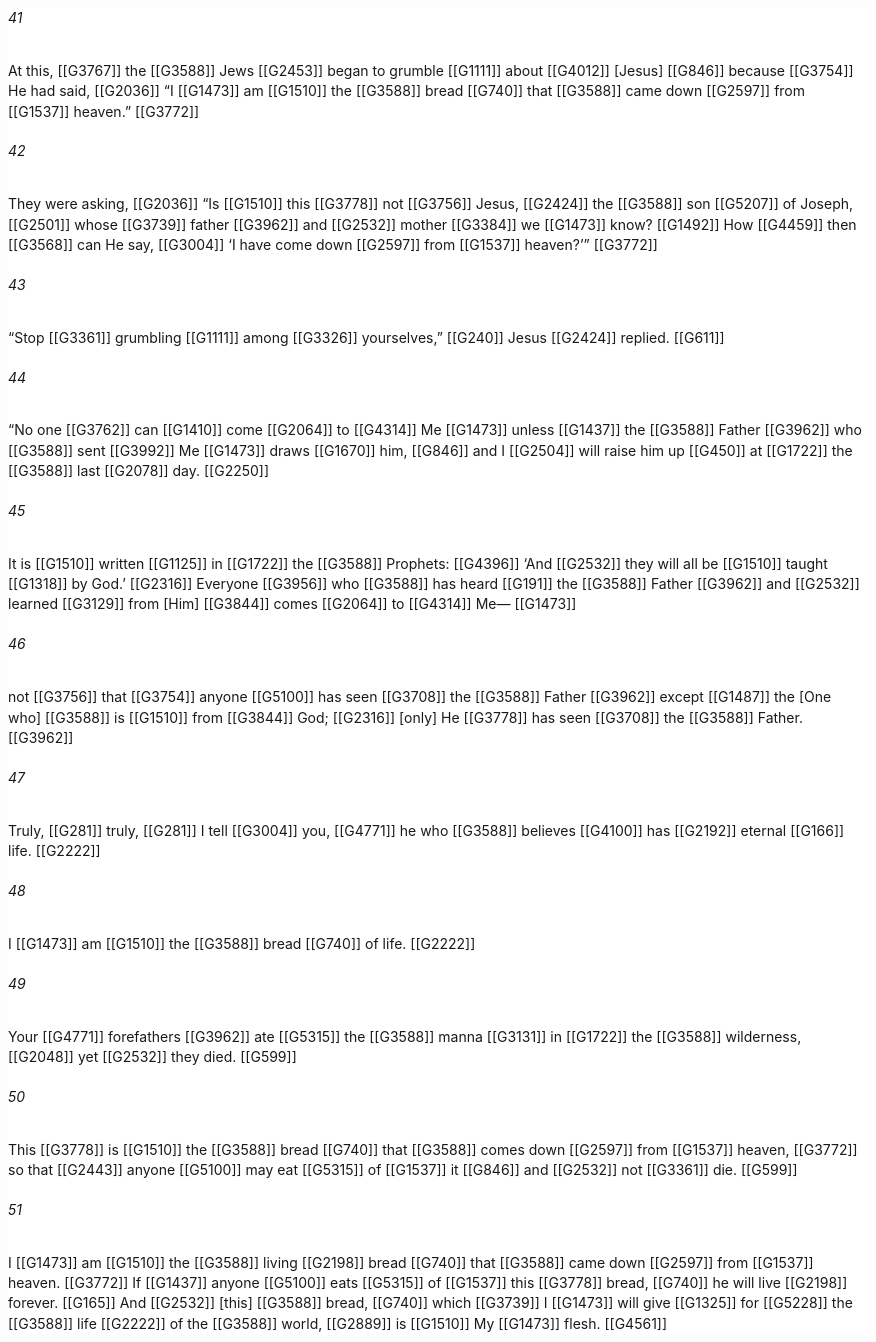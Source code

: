 ###### 41
At this, [[G3767]] the [[G3588]] Jews [[G2453]] began to grumble [[G1111]] about [[G4012]] [Jesus] [[G846]] because [[G3754]] He had said, [[G2036]] “I [[G1473]] am [[G1510]] the [[G3588]] bread [[G740]] that [[G3588]] came down [[G2597]] from [[G1537]] heaven.” [[G3772]]

###### 42
They were asking, [[G2036]] “Is [[G1510]] this [[G3778]] not [[G3756]] Jesus, [[G2424]] the [[G3588]] son [[G5207]] of Joseph, [[G2501]] whose [[G3739]] father [[G3962]] and [[G2532]] mother [[G3384]] we [[G1473]] know? [[G1492]] How [[G4459]] then [[G3568]] can He say, [[G3004]] ‘I have come down [[G2597]] from [[G1537]] heaven?’” [[G3772]]

###### 43
“Stop [[G3361]] grumbling [[G1111]] among [[G3326]] yourselves,” [[G240]] Jesus [[G2424]] replied. [[G611]]

###### 44
“No one [[G3762]] can [[G1410]] come [[G2064]] to [[G4314]] Me [[G1473]] unless [[G1437]] the [[G3588]] Father [[G3962]] who [[G3588]] sent [[G3992]] Me [[G1473]] draws [[G1670]] him, [[G846]] and I [[G2504]] will raise him up [[G450]] at [[G1722]] the [[G3588]] last [[G2078]] day. [[G2250]]

###### 45
It is [[G1510]] written [[G1125]] in [[G1722]] the [[G3588]] Prophets: [[G4396]] ‘And [[G2532]] they will all be [[G1510]] taught [[G1318]] by God.’ [[G2316]] Everyone [[G3956]] who [[G3588]] has heard [[G191]] the [[G3588]] Father [[G3962]] and [[G2532]] learned [[G3129]] from [Him] [[G3844]] comes [[G2064]] to [[G4314]] Me— [[G1473]]

###### 46
not [[G3756]] that [[G3754]] anyone [[G5100]] has seen [[G3708]] the [[G3588]] Father [[G3962]] except [[G1487]] the [One who] [[G3588]] is [[G1510]] from [[G3844]] God; [[G2316]] [only] He [[G3778]] has seen [[G3708]] the [[G3588]] Father. [[G3962]]

###### 47
Truly, [[G281]] truly, [[G281]] I tell [[G3004]] you, [[G4771]] he who [[G3588]] believes [[G4100]] has [[G2192]] eternal [[G166]] life. [[G2222]]

###### 48
I [[G1473]] am [[G1510]] the [[G3588]] bread [[G740]] of life. [[G2222]]

###### 49
Your [[G4771]] forefathers [[G3962]] ate [[G5315]] the [[G3588]] manna [[G3131]] in [[G1722]] the [[G3588]] wilderness, [[G2048]] yet [[G2532]] they died. [[G599]]

###### 50
This [[G3778]] is [[G1510]] the [[G3588]] bread [[G740]] that [[G3588]] comes down [[G2597]] from [[G1537]] heaven, [[G3772]] so that [[G2443]] anyone [[G5100]] may eat [[G5315]] of [[G1537]] it [[G846]] and [[G2532]] not [[G3361]] die. [[G599]]

###### 51
I [[G1473]] am [[G1510]] the [[G3588]] living [[G2198]] bread [[G740]] that [[G3588]] came down [[G2597]] from [[G1537]] heaven. [[G3772]] If [[G1437]] anyone [[G5100]] eats [[G5315]] of [[G1537]] this [[G3778]] bread, [[G740]] he will live [[G2198]] forever. [[G165]] And [[G2532]] [this] [[G3588]] bread, [[G740]] which [[G3739]] I [[G1473]] will give [[G1325]] for [[G5228]] the [[G3588]] life [[G2222]] of the [[G3588]] world, [[G2889]] is [[G1510]] My [[G1473]] flesh. [[G4561]]
